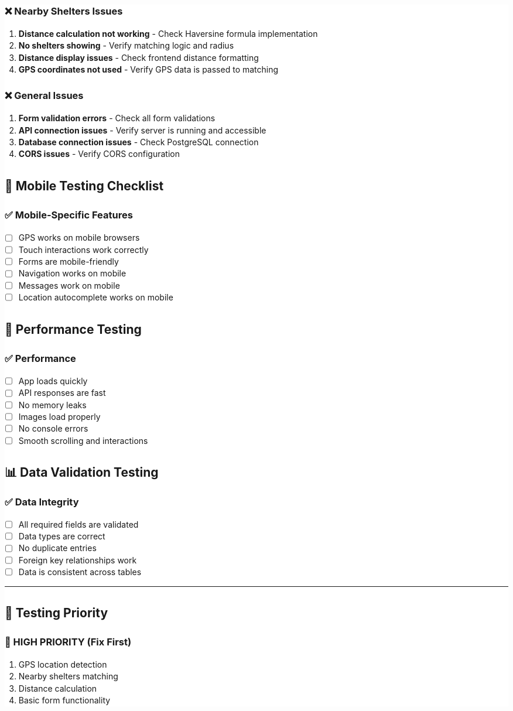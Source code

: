### ❌ Nearby Shelters Issues
1. **Distance calculation not working** - Check Haversine formula implementation
2. **No shelters showing** - Verify matching logic and radius
3. **Distance display issues** - Check frontend distance formatting
4. **GPS coordinates not used** - Verify GPS data is passed to matching

### ❌ General Issues
1. **Form validation errors** - Check all form validations
2. **API connection issues** - Verify server is running and accessible
3. **Database connection issues** - Check PostgreSQL connection
4. **CORS issues** - Verify CORS configuration

## 📱 Mobile Testing Checklist

### ✅ Mobile-Specific Features
- [ ] GPS works on mobile browsers
- [ ] Touch interactions work correctly
- [ ] Forms are mobile-friendly
- [ ] Navigation works on mobile
- [ ] Messages work on mobile
- [ ] Location autocomplete works on mobile

## 🚀 Performance Testing

### ✅ Performance
- [ ] App loads quickly
- [ ] API responses are fast
- [ ] No memory leaks
- [ ] Images load properly
- [ ] No console errors
- [ ] Smooth scrolling and interactions

## 📊 Data Validation Testing

### ✅ Data Integrity
- [ ] All required fields are validated
- [ ] Data types are correct
- [ ] No duplicate entries
- [ ] Foreign key relationships work
- [ ] Data is consistent across tables

---

## 🎯 Testing Priority

### 🔴 HIGH PRIORITY (Fix First)
1. GPS location detection
2. Nearby shelters matching
3. Distance calculation
4. Basic form functionality
